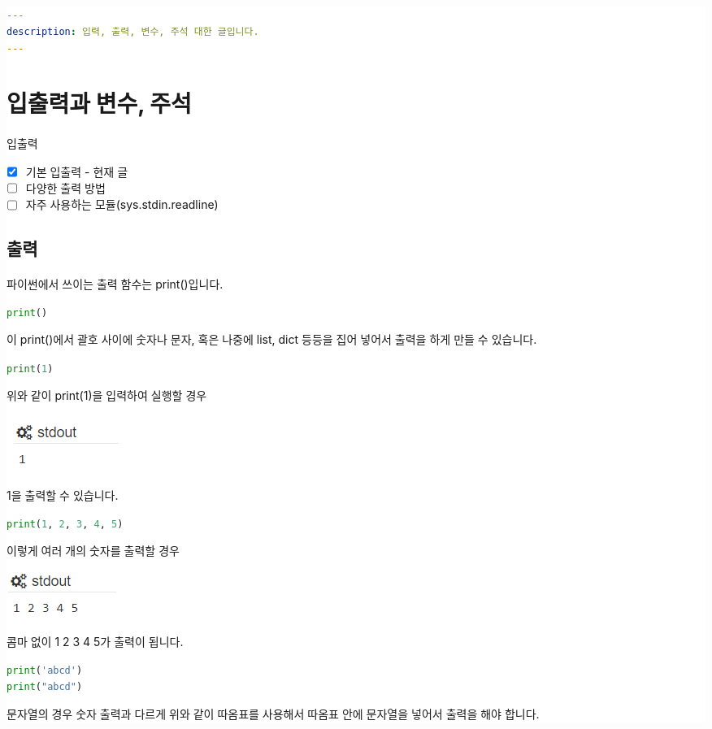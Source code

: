 ```yaml
---
description: 입력, 출력, 변수, 주석 대한 글입니다.
---
```


# 입출력과 변수, 주석

입출력

* [x] 기본 입출력 - 현재 글
* [ ] 다양한 출력 방법
* [ ] 자주 사용하는 모듈(sys.stdin.readline)

## 출력

파이썬에서 쓰이는 출력 함수는 print()입니다.

```python
print()
```

이 print()에서 괄호 사이에 숫자나 문자, 혹은 나중에 list, dict 등등을 집어 넣어서 출력을 하게 만들 수 있습니다.

```python
print(1)
```

위와 같이 print(1)을 입력하여 실행할 경우

![](<../.gitbook/assets/image (15).png>)

1을 출력할 수 있습니다.

```python
print(1, 2, 3, 4, 5)
```

이렇게 여러 개의 숫자를 출력할 경우

![](<../.gitbook/assets/image (57).png>)

콤마 없이 1 2 3 4 5가 출력이 됩니다.

```python
print('abcd')
print("abcd")
```

문자열의 경우 숫자 출력과 다르게 위와 같이 따옴표를 사용해서 따옴표 안에 문자열을 넣어서 출력을 해야 합니다.
